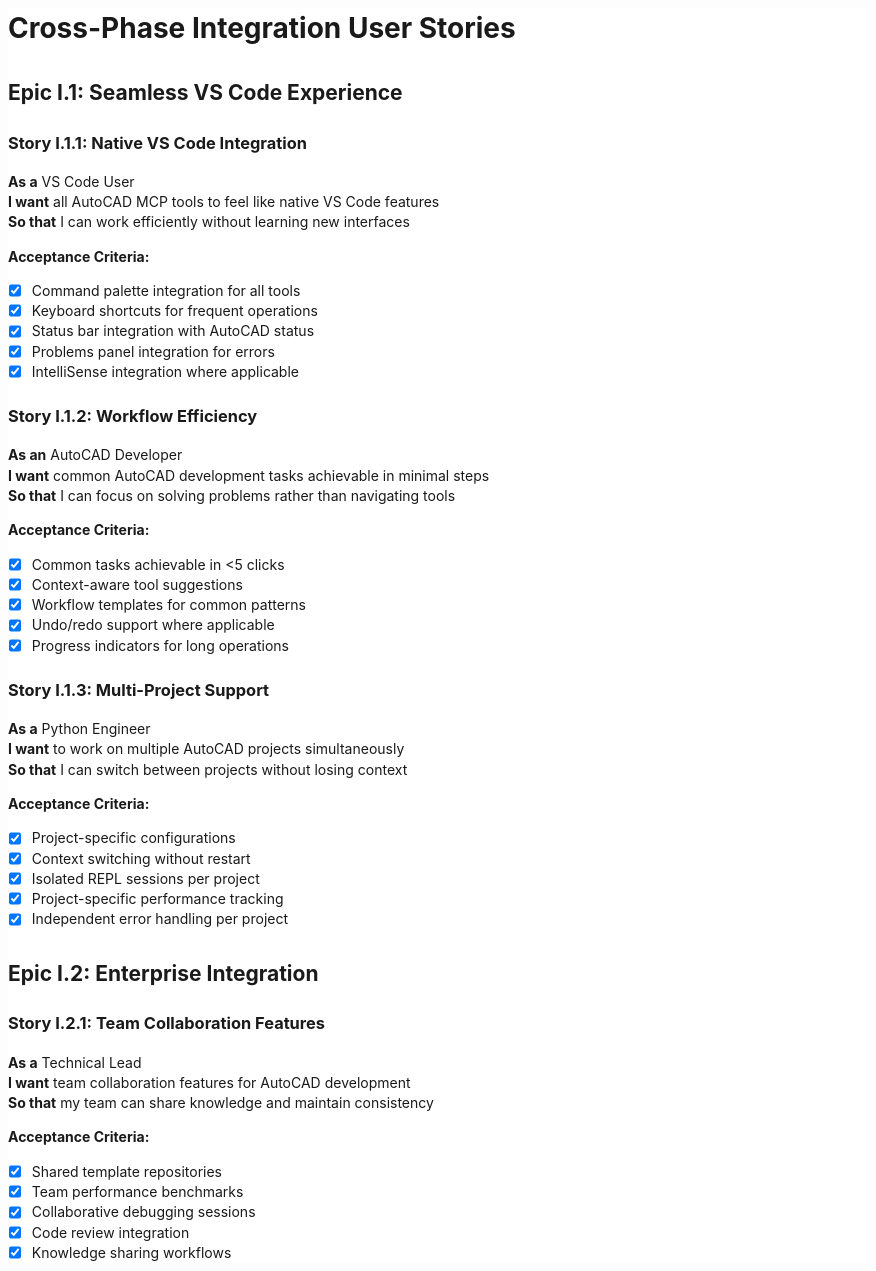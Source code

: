 # Cross-Phase Integration User Stories

## Epic I.1: Seamless VS Code Experience

### Story I.1.1: Native VS Code Integration
**As a** VS Code User  
**I want** all AutoCAD MCP tools to feel like native VS Code features  
**So that** I can work efficiently without learning new interfaces  

**Acceptance Criteria:**
- [x] Command palette integration for all tools
- [x] Keyboard shortcuts for frequent operations
- [x] Status bar integration with AutoCAD status
- [x] Problems panel integration for errors
- [x] IntelliSense integration where applicable

### Story I.1.2: Workflow Efficiency
**As an** AutoCAD Developer  
**I want** common AutoCAD development tasks achievable in minimal steps  
**So that** I can focus on solving problems rather than navigating tools  

**Acceptance Criteria:**
- [x] Common tasks achievable in <5 clicks
- [x] Context-aware tool suggestions
- [x] Workflow templates for common patterns
- [x] Undo/redo support where applicable
- [x] Progress indicators for long operations

### Story I.1.3: Multi-Project Support
**As a** Python Engineer  
**I want** to work on multiple AutoCAD projects simultaneously  
**So that** I can switch between projects without losing context  

**Acceptance Criteria:**
- [x] Project-specific configurations
- [x] Context switching without restart
- [x] Isolated REPL sessions per project
- [x] Project-specific performance tracking
- [x] Independent error handling per project

## Epic I.2: Enterprise Integration

### Story I.2.1: Team Collaboration Features
**As a** Technical Lead  
**I want** team collaboration features for AutoCAD development  
**So that** my team can share knowledge and maintain consistency  

**Acceptance Criteria:**
- [x] Shared template repositories
- [x] Team performance benchmarks
- [x] Collaborative debugging sessions
- [x] Code review integration
- [x] Knowledge sharing workflows
